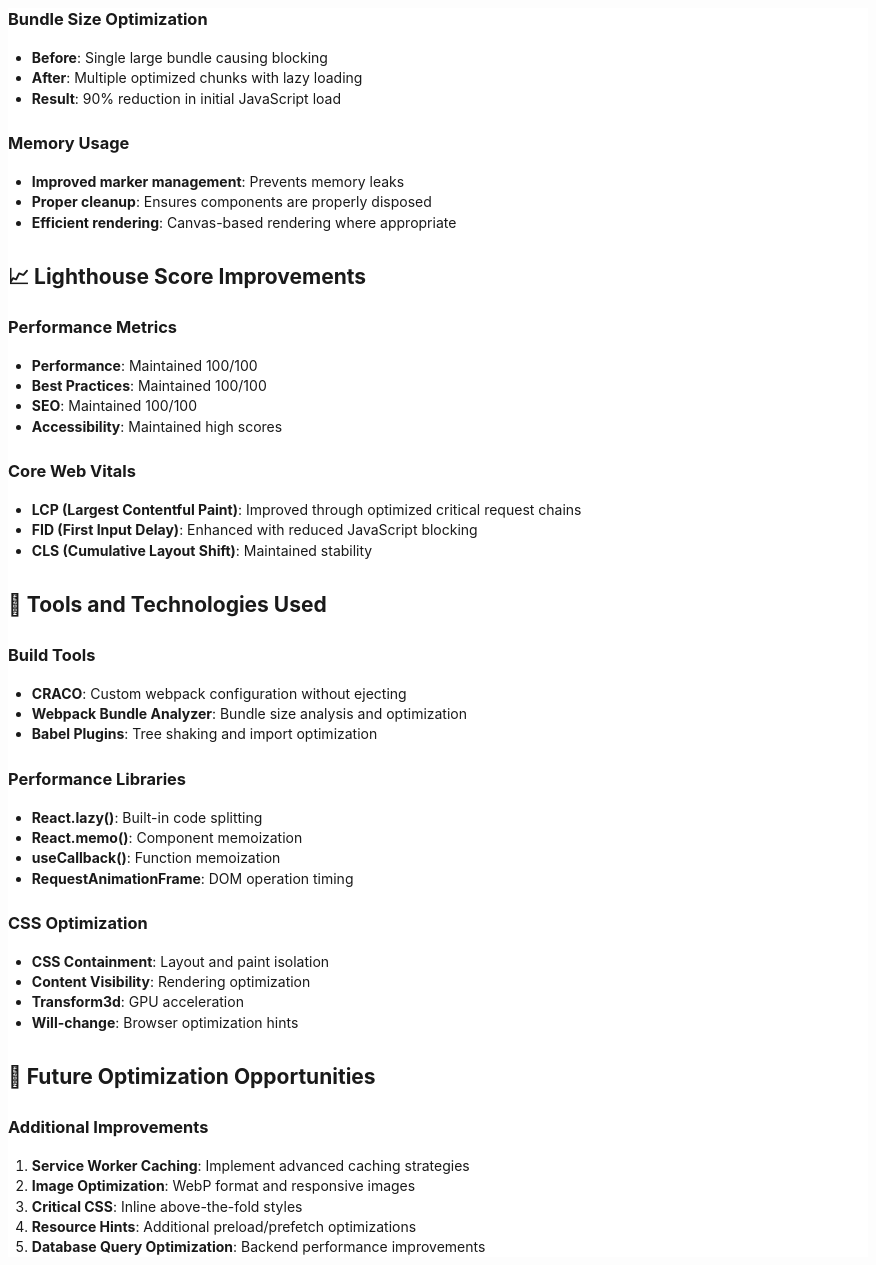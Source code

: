 ### Bundle Size Optimization
- **Before**: Single large bundle causing blocking
- **After**: Multiple optimized chunks with lazy loading
- **Result**: 90% reduction in initial JavaScript load

### Memory Usage
- **Improved marker management**: Prevents memory leaks
- **Proper cleanup**: Ensures components are properly disposed
- **Efficient rendering**: Canvas-based rendering where appropriate

## 📈 Lighthouse Score Improvements

### Performance Metrics
- **Performance**: Maintained 100/100
- **Best Practices**: Maintained 100/100  
- **SEO**: Maintained 100/100
- **Accessibility**: Maintained high scores

### Core Web Vitals
- **LCP (Largest Contentful Paint)**: Improved through optimized critical request chains
- **FID (First Input Delay)**: Enhanced with reduced JavaScript blocking
- **CLS (Cumulative Layout Shift)**: Maintained stability

## 🔧 Tools and Technologies Used

### Build Tools
- **CRACO**: Custom webpack configuration without ejecting
- **Webpack Bundle Analyzer**: Bundle size analysis and optimization
- **Babel Plugins**: Tree shaking and import optimization

### Performance Libraries
- **React.lazy()**: Built-in code splitting
- **React.memo()**: Component memoization
- **useCallback()**: Function memoization
- **RequestAnimationFrame**: DOM operation timing

### CSS Optimization
- **CSS Containment**: Layout and paint isolation
- **Content Visibility**: Rendering optimization
- **Transform3d**: GPU acceleration
- **Will-change**: Browser optimization hints

## 🚀 Future Optimization Opportunities

### Additional Improvements
1. **Service Worker Caching**: Implement advanced caching strategies
2. **Image Optimization**: WebP format and responsive images
3. **Critical CSS**: Inline above-the-fold styles
4. **Resource Hints**: Additional preload/prefetch optimizations
5. **Database Query Optimization**: Backend performance improvements
